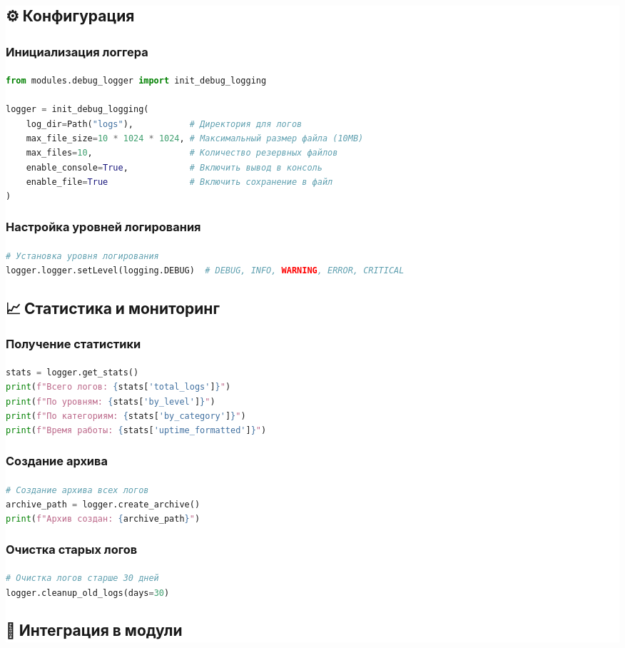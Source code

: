 ## ⚙️ Конфигурация

### Инициализация логгера

```python
from modules.debug_logger import init_debug_logging

logger = init_debug_logging(
    log_dir=Path("logs"),           # Директория для логов
    max_file_size=10 * 1024 * 1024, # Максимальный размер файла (10MB)
    max_files=10,                   # Количество резервных файлов
    enable_console=True,            # Включить вывод в консоль
    enable_file=True                # Включить сохранение в файл
)
```

### Настройка уровней логирования

```python
# Установка уровня логирования
logger.logger.setLevel(logging.DEBUG)  # DEBUG, INFO, WARNING, ERROR, CRITICAL
```

## 📈 Статистика и мониторинг

### Получение статистики

```python
stats = logger.get_stats()
print(f"Всего логов: {stats['total_logs']}")
print(f"По уровням: {stats['by_level']}")
print(f"По категориям: {stats['by_category']}")
print(f"Время работы: {stats['uptime_formatted']}")
```

### Создание архива

```python
# Создание архива всех логов
archive_path = logger.create_archive()
print(f"Архив создан: {archive_path}")
```

### Очистка старых логов

```python
# Очистка логов старше 30 дней
logger.cleanup_old_logs(days=30)
```

## 🔄 Интеграция в модули
